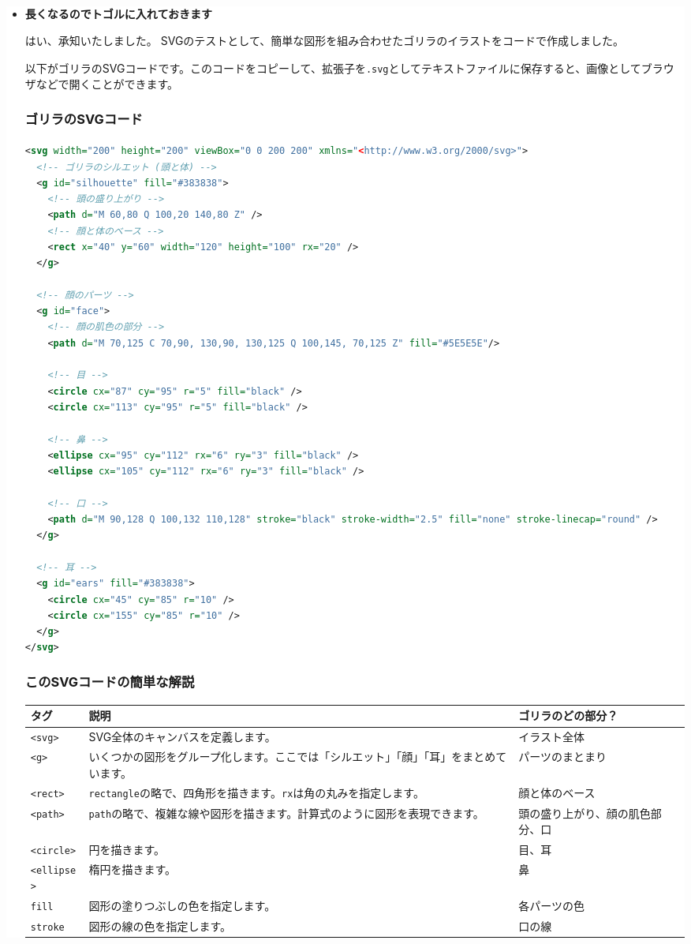 - **長くなるのでトゴルに入れておきます**

    はい、承知いたしました。
    SVGのテストとして、簡単な図形を組み合わせたゴリラのイラストをコードで作成しました。

    以下がゴリラのSVGコードです。このコードをコピーして、拡張子を`.svg`としてテキストファイルに保存すると、画像としてブラウザなどで開くことができます。

    ### ゴリラのSVGコード

    ```xml
    <svg width="200" height="200" viewBox="0 0 200 200" xmlns="<http://www.w3.org/2000/svg>">
      <!-- ゴリラのシルエット (頭と体) -->
      <g id="silhouette" fill="#383838">
        <!-- 頭の盛り上がり -->
        <path d="M 60,80 Q 100,20 140,80 Z" />
        <!-- 顔と体のベース -->
        <rect x="40" y="60" width="120" height="100" rx="20" />
      </g>

      <!-- 顔のパーツ -->
      <g id="face">
        <!-- 顔の肌色の部分 -->
        <path d="M 70,125 C 70,90, 130,90, 130,125 Q 100,145, 70,125 Z" fill="#5E5E5E"/>

        <!-- 目 -->
        <circle cx="87" cy="95" r="5" fill="black" />
        <circle cx="113" cy="95" r="5" fill="black" />

        <!-- 鼻 -->
        <ellipse cx="95" cy="112" rx="6" ry="3" fill="black" />
        <ellipse cx="105" cy="112" rx="6" ry="3" fill="black" />

        <!-- 口 -->
        <path d="M 90,128 Q 100,132 110,128" stroke="black" stroke-width="2.5" fill="none" stroke-linecap="round" />
      </g>

      <!-- 耳 -->
      <g id="ears" fill="#383838">
        <circle cx="45" cy="85" r="10" />
        <circle cx="155" cy="85" r="10" />
      </g>
    </svg>

    ```

    ### このSVGコードの簡単な解説

    | タグ | 説明 | ゴリラのどの部分？ |
    | --- | --- | --- |
    | `<svg>` | SVG全体のキャンバスを定義します。 | イラスト全体 |
    | `<g>` | いくつかの図形をグループ化します。ここでは「シルエット」「顔」「耳」をまとめています。 | パーツのまとまり |
    | `<rect>` | `rectangle`の略で、四角形を描きます。`rx`は角の丸みを指定します。 | 顔と体のベース |
    | `<path>` | `path`の略で、複雑な線や図形を描きます。計算式のように図形を表現できます。 | 頭の盛り上がり、顔の肌色部分、口 |
    | `<circle>` | 円を描きます。 | 目、耳 |
    | `<ellipse>` | 楕円を描きます。 | 鼻 |
    | `fill` | 図形の塗りつぶしの色を指定します。 | 各パーツの色 |
    | `stroke` | 図形の線の色を指定します。 | 口の線 |

